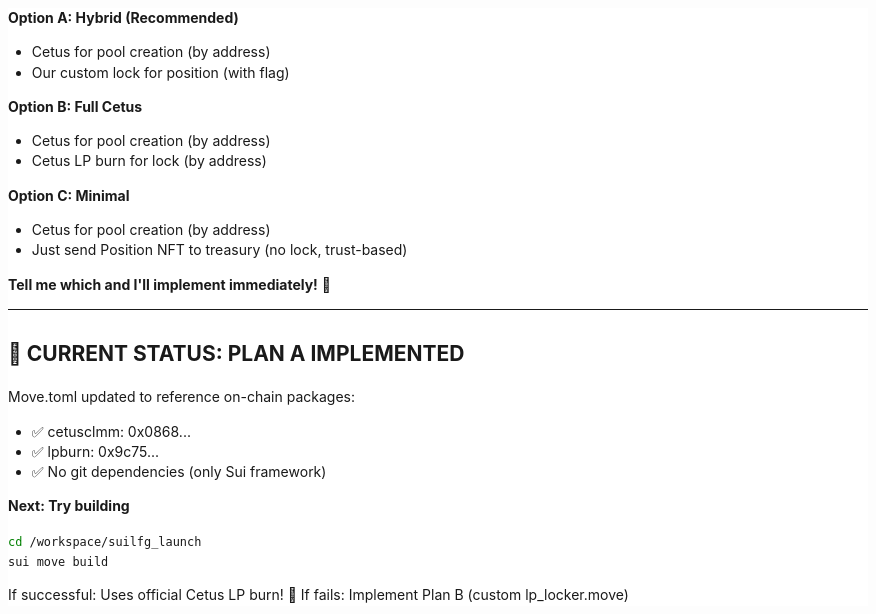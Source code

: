 **Option A: Hybrid (Recommended)**
- Cetus for pool creation (by address)
- Our custom lock for position (with flag)

**Option B: Full Cetus**
- Cetus for pool creation (by address)
- Cetus LP burn for lock (by address)

**Option C: Minimal**
- Cetus for pool creation (by address)
- Just send Position NFT to treasury (no lock, trust-based)

**Tell me which and I'll implement immediately!** 🚀

---

## 🚀 CURRENT STATUS: PLAN A IMPLEMENTED

Move.toml updated to reference on-chain packages:
- ✅ cetusclmm: 0x0868...
- ✅ lpburn: 0x9c75...
- ✅ No git dependencies (only Sui framework)

**Next: Try building**
```bash
cd /workspace/suilfg_launch
sui move build
```

If successful: Uses official Cetus LP burn! 🎉
If fails: Implement Plan B (custom lp_locker.move)
